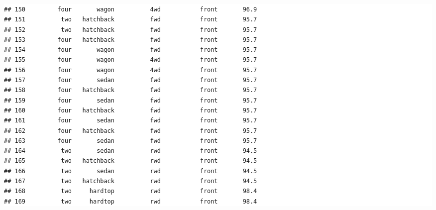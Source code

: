     ## 150         four       wagon          4wd           front       96.9
    ## 151          two   hatchback          fwd           front       95.7
    ## 152          two   hatchback          fwd           front       95.7
    ## 153         four   hatchback          fwd           front       95.7
    ## 154         four       wagon          fwd           front       95.7
    ## 155         four       wagon          4wd           front       95.7
    ## 156         four       wagon          4wd           front       95.7
    ## 157         four       sedan          fwd           front       95.7
    ## 158         four   hatchback          fwd           front       95.7
    ## 159         four       sedan          fwd           front       95.7
    ## 160         four   hatchback          fwd           front       95.7
    ## 161         four       sedan          fwd           front       95.7
    ## 162         four   hatchback          fwd           front       95.7
    ## 163         four       sedan          fwd           front       95.7
    ## 164          two       sedan          rwd           front       94.5
    ## 165          two   hatchback          rwd           front       94.5
    ## 166          two       sedan          rwd           front       94.5
    ## 167          two   hatchback          rwd           front       94.5
    ## 168          two     hardtop          rwd           front       98.4
    ## 169          two     hardtop          rwd           front       98.4
